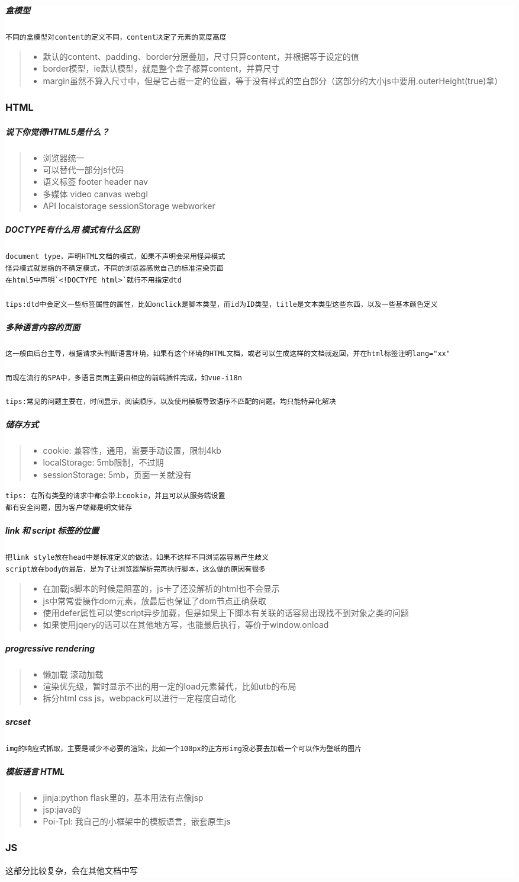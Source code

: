 ##### 盒模型
    不同的盒模型对content的定义不同，content决定了元素的宽度高度

> - 默认的content、padding、border分层叠加，尺寸只算content，并根据等于设定的值
> - border模型，ie默认模型，就是整个盒子都算content，并算尺寸
> - margin虽然不算入尺寸中，但是它占据一定的位置，等于没有样式的空白部分（这部分的大小js中要用.outerHeight(true)拿）

### HTML

##### **说下你觉得HTML5是什么？**
> - 浏览器统一
> - 可以替代一部分js代码
> - 语义标签 footer header nav
> - 多媒体 video canvas webgl
> - API localstorage sessionStorage webworker

##### **DOCTYPE有什么用 模式有什么区别**
    document type，声明HTML文档的模式，如果不声明会采用怪异模式
    怪异模式就是指的不确定模式，不同的浏览器感觉自己的标准渲染页面
    在html5中声明`<!DOCTYPE html>`就行不用指定dtd

    tips:dtd中会定义一些标签属性的属性，比如onclick是脚本类型，而id为ID类型，title是文本类型这些东西，以及一些基本颜色定义

##### **多种语言内容的页面**
    这一般由后台主导，根据请求头判断语言环境，如果有这个环境的HTML文档，或者可以生成这样的文档就返回，并在html标签注明lang="xx"

    而现在流行的SPA中，多语言页面主要由相应的前端插件完成，如vue-i18n

    tips:常见的问题主要在，时间显示，阅读顺序，以及使用模板导致语序不匹配的问题。均只能特异化解决

##### **储存方式**
> - cookie: 兼容性，通用，需要手动设置，限制4kb
> - localStorage: 5mb限制，不过期
> - sessionStorage: 5mb，页面一关就没有

    tips: 在所有类型的请求中都会带上cookie，并且可以从服务端设置
    都有安全问题，因为客户端都是明文储存

##### **link 和 script 标签的位置**
    把link style放在head中是标准定义的做法，如果不这样不同浏览器容易产生歧义
    script放在body的最后，是为了让浏览器解析完再执行脚本，这么做的原因有很多
> - 在加载js脚本的时候是阻塞的，js卡了还没解析的html也不会显示
> - js中常常要操作dom元素，放最后也保证了dom节点正确获取
> - 使用defer属性可以使script异步加载，但是如果上下脚本有关联的话容易出现找不到对象之类的问题
> - 如果使用jqery的话可以在其他地方写，也能最后执行，等价于window.onload

##### **progressive rendering**
> - 懒加载 滚动加载
> - 渲染优先级，暂时显示不出的用一定的load元素替代，比如utb的布局
> - 拆分html css js，webpack可以进行一定程度自动化

##### **srcset**
    img的响应式抓取，主要是减少不必要的渲染，比如一个100px的正方形img没必要去加载一个可以作为壁纸的图片

##### **模板语言 HTML**
> - jinja:python flask里的，基本用法有点像jsp
> - jsp:java的
> - Poi-Tpl: 我自己的小框架中的模板语言，嵌套原生js

### JS
这部分比较复杂，会在其他文档中写
